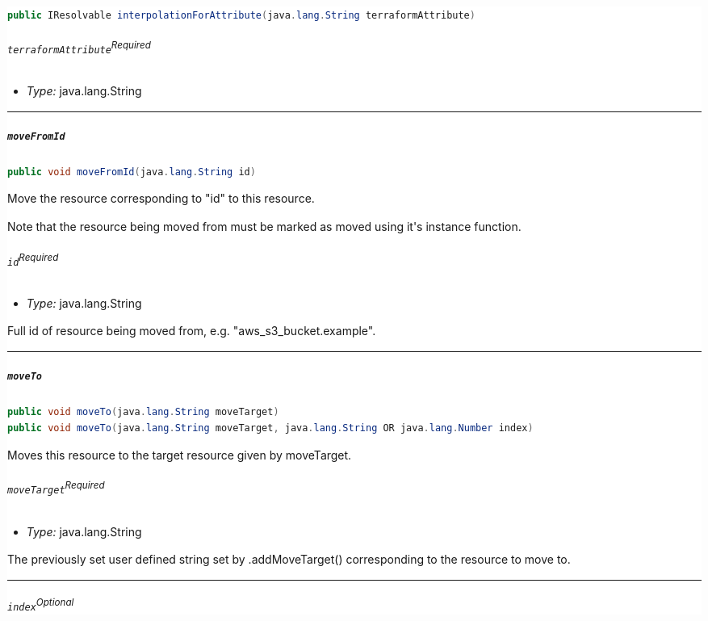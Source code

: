 ```java
public IResolvable interpolationForAttribute(java.lang.String terraformAttribute)
```

###### `terraformAttribute`<sup>Required</sup> <a name="terraformAttribute" id="@cdktf/provider-digitalocean.databaseCluster.DatabaseCluster.interpolationForAttribute.parameter.terraformAttribute"></a>

- *Type:* java.lang.String

---

##### `moveFromId` <a name="moveFromId" id="@cdktf/provider-digitalocean.databaseCluster.DatabaseCluster.moveFromId"></a>

```java
public void moveFromId(java.lang.String id)
```

Move the resource corresponding to "id" to this resource.

Note that the resource being moved from must be marked as moved using it's instance function.

###### `id`<sup>Required</sup> <a name="id" id="@cdktf/provider-digitalocean.databaseCluster.DatabaseCluster.moveFromId.parameter.id"></a>

- *Type:* java.lang.String

Full id of resource being moved from, e.g. "aws_s3_bucket.example".

---

##### `moveTo` <a name="moveTo" id="@cdktf/provider-digitalocean.databaseCluster.DatabaseCluster.moveTo"></a>

```java
public void moveTo(java.lang.String moveTarget)
public void moveTo(java.lang.String moveTarget, java.lang.String OR java.lang.Number index)
```

Moves this resource to the target resource given by moveTarget.

###### `moveTarget`<sup>Required</sup> <a name="moveTarget" id="@cdktf/provider-digitalocean.databaseCluster.DatabaseCluster.moveTo.parameter.moveTarget"></a>

- *Type:* java.lang.String

The previously set user defined string set by .addMoveTarget() corresponding to the resource to move to.

---

###### `index`<sup>Optional</sup> <a name="index" id="@cdktf/provider-digitalocean.databaseCluster.DatabaseCluster.moveTo.parameter.index"></a>

